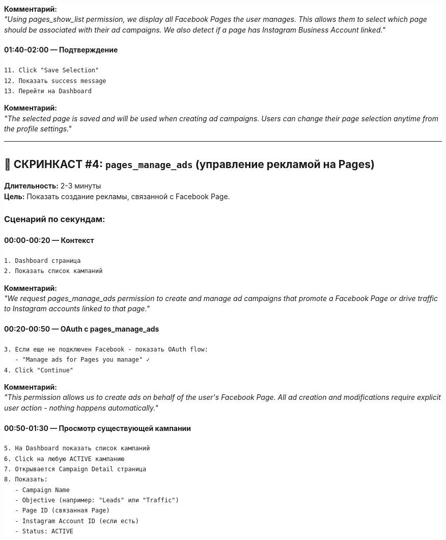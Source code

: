 **Комментарий:**  
*"Using pages_show_list permission, we display all Facebook Pages the user manages. This allows them to select which page should be associated with their ad campaigns. We also detect if a page has Instagram Business Account linked."*

#### 01:40-02:00 — Подтверждение
```
11. Click "Save Selection"
12. Показать success message
13. Перейти на Dashboard
```

**Комментарий:**  
*"The selected page is saved and will be used when creating ad campaigns. Users can change their page selection anytime from the profile settings."*

---

## 🎥 СКРИНКАСТ #4: `pages_manage_ads` (управление рекламой на Pages)

**Длительность:** 2-3 минуты  
**Цель:** Показать создание рекламы, связанной с Facebook Page.

### Сценарий по секундам:

#### 00:00-00:20 — Контекст
```
1. Dashboard страница
2. Показать список кампаний
```

**Комментарий:**  
*"We request pages_manage_ads permission to create and manage ad campaigns that promote a Facebook Page or drive traffic to Instagram accounts linked to that page."*

#### 00:20-00:50 — OAuth с pages_manage_ads
```
3. Если еще не подключен Facebook - показать OAuth flow:
   - "Manage ads for Pages you manage" ✓
4. Click "Continue"
```

**Комментарий:**  
*"This permission allows us to create ads on behalf of the user's Facebook Page. All ad creation and modifications require explicit user action - nothing happens automatically."*

#### 00:50-01:30 — Просмотр существующей кампании
```
5. На Dashboard показать список кампаний
6. Click на любую ACTIVE кампанию
7. Открывается Campaign Detail страница
8. Показать:
   - Campaign Name
   - Objective (например: "Leads" или "Traffic")
   - Page ID (связанная Page)
   - Instagram Account ID (если есть)
   - Status: ACTIVE
```
